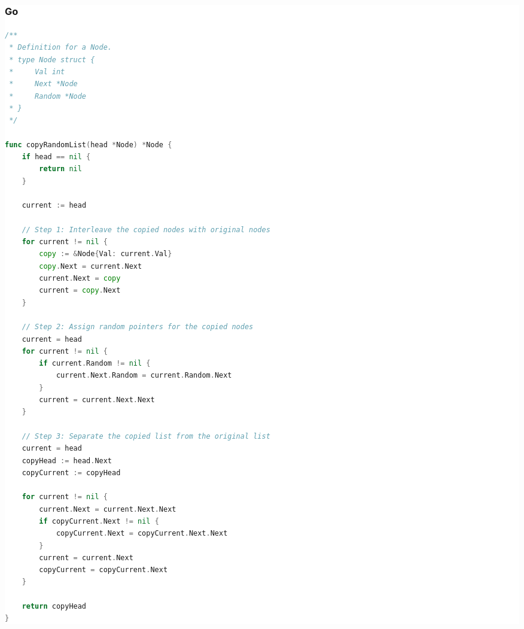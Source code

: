 ### Go
```go
/**
 * Definition for a Node.
 * type Node struct {
 *     Val int
 *     Next *Node
 *     Random *Node
 * }
 */

func copyRandomList(head *Node) *Node {
    if head == nil {
        return nil
    }

    current := head

    // Step 1: Interleave the copied nodes with original nodes
    for current != nil {
        copy := &Node{Val: current.Val}
        copy.Next = current.Next
        current.Next = copy
        current = copy.Next
    }

    // Step 2: Assign random pointers for the copied nodes
    current = head
    for current != nil {
        if current.Random != nil {
            current.Next.Random = current.Random.Next
        }
        current = current.Next.Next
    }

    // Step 3: Separate the copied list from the original list
    current = head
    copyHead := head.Next
    copyCurrent := copyHead

    for current != nil {
        current.Next = current.Next.Next
        if copyCurrent.Next != nil {
            copyCurrent.Next = copyCurrent.Next.Next
        }
        current = current.Next
        copyCurrent = copyCurrent.Next
    }

    return copyHead
}
```
